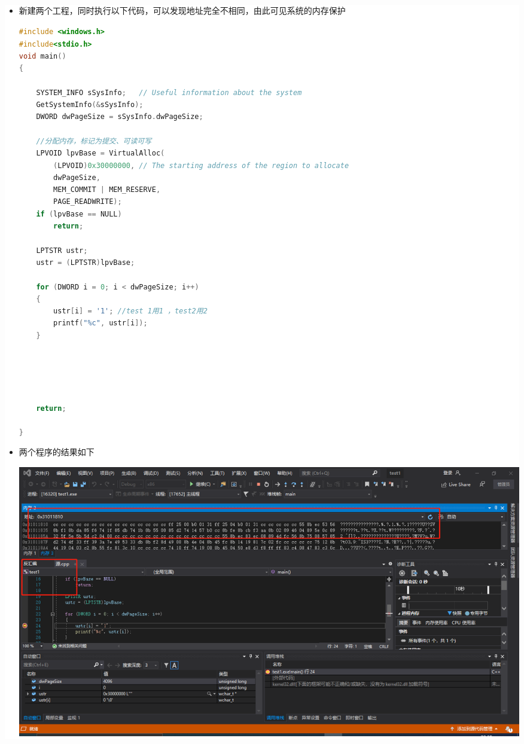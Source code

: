   + 新建两个工程，同时执行以下代码，可以发现地址完全不相同，由此可见系统的内存保护

    ```c
    #include <windows.h>
    #include<stdio.h>
    void main()
    {
    
        SYSTEM_INFO sSysInfo;	// Useful information about the system
        GetSystemInfo(&sSysInfo);
        DWORD dwPageSize = sSysInfo.dwPageSize;
    
        //分配内存，标记为提交、可读可写
        LPVOID lpvBase = VirtualAlloc(
            (LPVOID)0x30000000,	// The starting address of the region to allocate
            dwPageSize,
            MEM_COMMIT | MEM_RESERVE,
            PAGE_READWRITE);
        if (lpvBase == NULL)
            return;
    
        LPTSTR ustr;
        ustr = (LPTSTR)lpvBase;
      
        for (DWORD i = 0; i < dwPageSize; i++)
        {
            ustr[i] = '1'; //test 1用1 ，test2用2
            printf("%c", ustr[i]);
        }
       
    
    
    
    
        return;
    
    }
    ```

  + 两个程序的结果如下
  
    ![](./image/tt1.png)
  